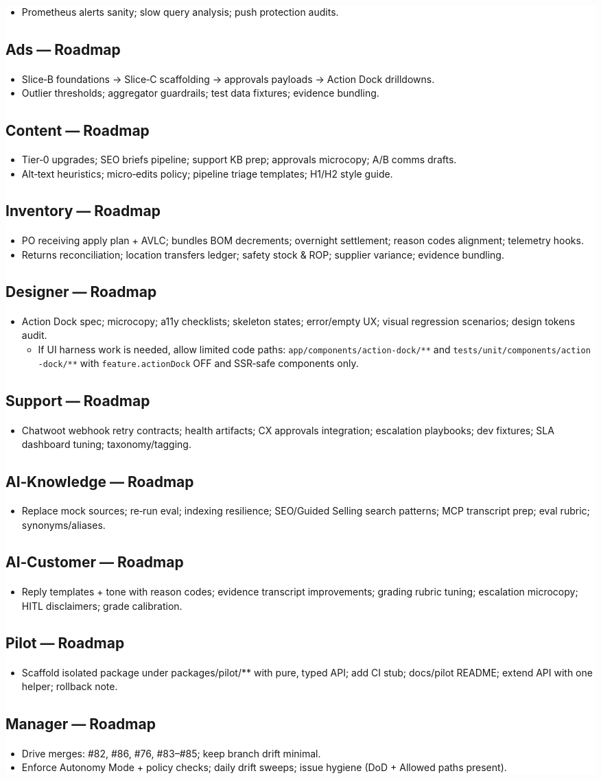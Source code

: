 - Prometheus alerts sanity; slow query analysis; push protection audits.

## Ads — Roadmap

- Slice‑B foundations → Slice‑C scaffolding → approvals payloads → Action Dock drilldowns.
- Outlier thresholds; aggregator guardrails; test data fixtures; evidence bundling.

## Content — Roadmap

- Tier‑0 upgrades; SEO briefs pipeline; support KB prep; approvals microcopy; A/B comms drafts.
- Alt‑text heuristics; micro‑edits policy; pipeline triage templates; H1/H2 style guide.

## Inventory — Roadmap

- PO receiving apply plan + AVLC; bundles BOM decrements; overnight settlement; reason codes alignment; telemetry hooks.
- Returns reconciliation; location transfers ledger; safety stock & ROP; supplier variance; evidence bundling.

## Designer — Roadmap

- Action Dock spec; microcopy; a11y checklists; skeleton states; error/empty UX; visual regression scenarios; design tokens audit.
  - If UI harness work is needed, allow limited code paths: `app/components/action-dock/**` and `tests/unit/components/action-dock/**` with `feature.actionDock` OFF and SSR‑safe components only.

## Support — Roadmap

- Chatwoot webhook retry contracts; health artifacts; CX approvals integration; escalation playbooks; dev fixtures; SLA dashboard tuning; taxonomy/tagging.

## AI‑Knowledge — Roadmap

- Replace mock sources; re‑run eval; indexing resilience; SEO/Guided Selling search patterns; MCP transcript prep; eval rubric; synonyms/aliases.

## AI‑Customer — Roadmap

- Reply templates + tone with reason codes; evidence transcript improvements; grading rubric tuning; escalation microcopy; HITL disclaimers; grade calibration.

## Pilot — Roadmap

- Scaffold isolated package under packages/pilot/\*\* with pure, typed API; add CI stub; docs/pilot README; extend API with one helper; rollback note.

## Manager — Roadmap

- Drive merges: #82, #86, #76, #83–#85; keep branch drift minimal.
- Enforce Autonomy Mode + policy checks; daily drift sweeps; issue hygiene (DoD + Allowed paths present).
